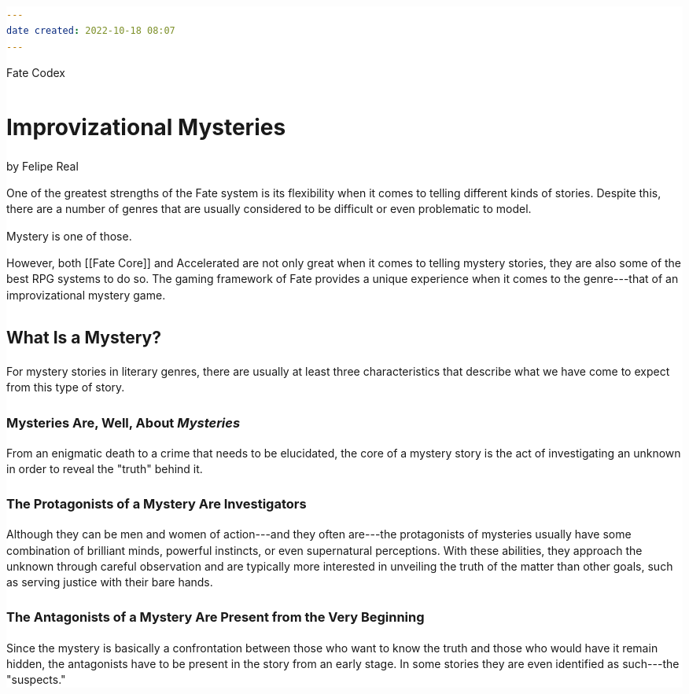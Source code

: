 ```yaml
---
date created: 2022-10-18 08:07
---
```


Fate Codex

# Improvizational Mysteries

by Felipe Real

One of the greatest strengths of the Fate system is its flexibility when
it comes to telling different kinds of stories. Despite this, there are
a number of genres that are usually considered to be difficult or even
problematic to model.

Mystery is one of those.

However, both [[Fate Core]] and Accelerated are not only great when it comes
to telling mystery stories, they are also some of the best RPG systems
to do so. The gaming framework of Fate provides a unique experience when
it comes to the genre---that of an improvizational mystery game.

## What Is a Mystery?

For mystery stories in literary genres, there are usually at least three
characteristics that describe what we have come to expect from this type
of story.

### Mysteries Are, Well, About _Mysteries_

From an enigmatic death to a crime that needs to be elucidated, the core
of a mystery story is the act of investigating an unknown in order to
reveal the "truth" behind it.

### The Protagonists of a Mystery Are Investigators

Although they can be men and women of action---and they often are---the
protagonists of mysteries usually have some combination of brilliant
minds, powerful instincts, or even supernatural perceptions. With these
abilities, they approach the unknown through careful observation and are
typically more interested in unveiling the truth of the matter than
other goals, such as serving justice with their bare hands.

### The Antagonists of a Mystery Are Present from the Very Beginning

Since the mystery is basically a confrontation between those who want to
know the truth and those who would have it remain hidden, the
antagonists have to be present in the story from an early stage. In some
stories they are even identified as such---the "suspects."
